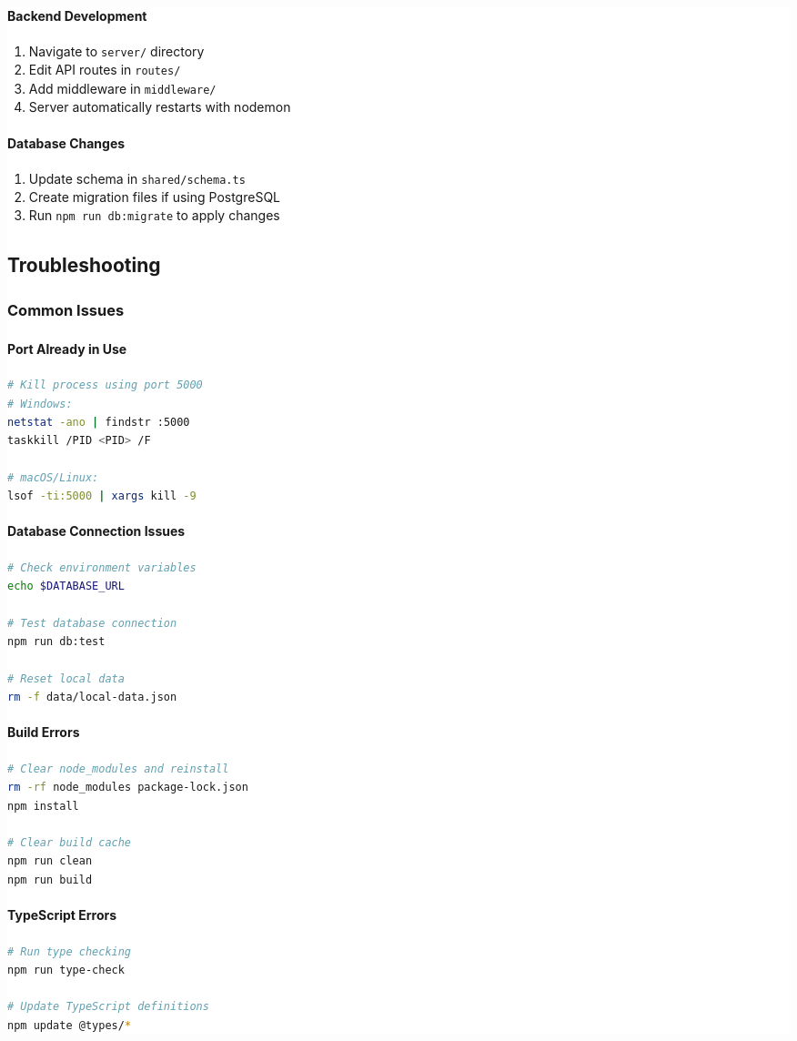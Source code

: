 #### Backend Development
1. Navigate to `server/` directory
2. Edit API routes in `routes/`
3. Add middleware in `middleware/`
4. Server automatically restarts with nodemon

#### Database Changes
1. Update schema in `shared/schema.ts`
2. Create migration files if using PostgreSQL
3. Run `npm run db:migrate` to apply changes

## Troubleshooting

### Common Issues

#### Port Already in Use
```bash
# Kill process using port 5000
# Windows:
netstat -ano | findstr :5000
taskkill /PID <PID> /F

# macOS/Linux:
lsof -ti:5000 | xargs kill -9
```

#### Database Connection Issues
```bash
# Check environment variables
echo $DATABASE_URL

# Test database connection
npm run db:test

# Reset local data
rm -f data/local-data.json
```

#### Build Errors
```bash
# Clear node_modules and reinstall
rm -rf node_modules package-lock.json
npm install

# Clear build cache
npm run clean
npm run build
```

#### TypeScript Errors
```bash
# Run type checking
npm run type-check

# Update TypeScript definitions
npm update @types/*
```

